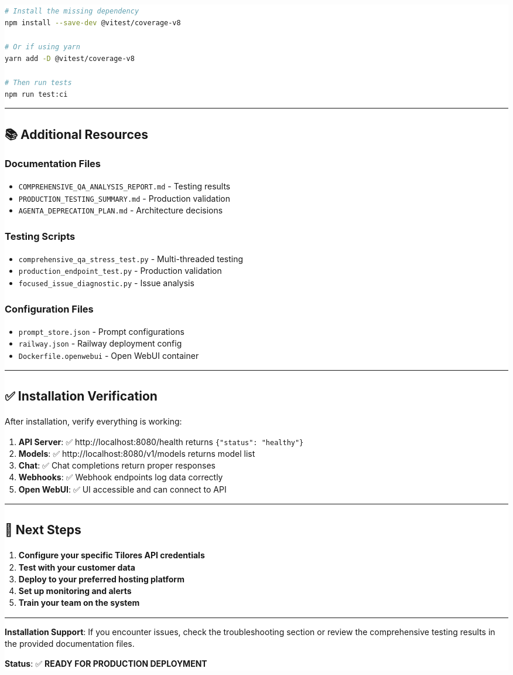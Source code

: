 ```bash
# Install the missing dependency
npm install --save-dev @vitest/coverage-v8

# Or if using yarn
yarn add -D @vitest/coverage-v8

# Then run tests
npm run test:ci
```

---

## 📚 **Additional Resources**

### **Documentation Files**

- `COMPREHENSIVE_QA_ANALYSIS_REPORT.md` - Testing results
- `PRODUCTION_TESTING_SUMMARY.md` - Production validation
- `AGENTA_DEPRECATION_PLAN.md` - Architecture decisions

### **Testing Scripts**

- `comprehensive_qa_stress_test.py` - Multi-threaded testing
- `production_endpoint_test.py` - Production validation
- `focused_issue_diagnostic.py` - Issue analysis

### **Configuration Files**

- `prompt_store.json` - Prompt configurations
- `railway.json` - Railway deployment config
- `Dockerfile.openwebui` - Open WebUI container

---

## ✅ **Installation Verification**

After installation, verify everything is working:

1. **API Server**: ✅ http://localhost:8080/health returns `{"status": "healthy"}`
2. **Models**: ✅ http://localhost:8080/v1/models returns model list
3. **Chat**: ✅ Chat completions return proper responses
4. **Webhooks**: ✅ Webhook endpoints log data correctly
5. **Open WebUI**: ✅ UI accessible and can connect to API

---

## 🎯 **Next Steps**

1. **Configure your specific Tilores API credentials**
2. **Test with your customer data**
3. **Deploy to your preferred hosting platform**
4. **Set up monitoring and alerts**
5. **Train your team on the system**

---

**Installation Support**: If you encounter issues, check the troubleshooting section or review the comprehensive testing results in the provided documentation files.

**Status**: ✅ **READY FOR PRODUCTION DEPLOYMENT**


